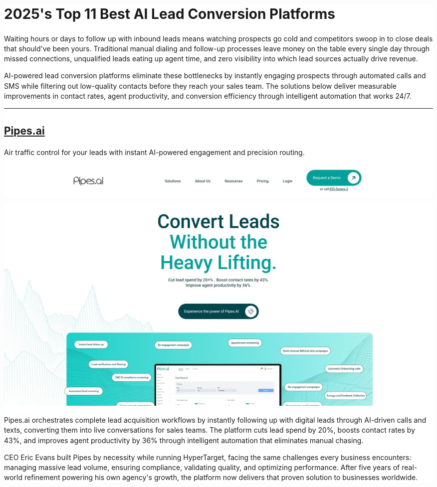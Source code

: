# 2025's Top 11 Best AI Lead Conversion Platforms

Waiting hours or days to follow up with inbound leads means watching prospects go cold and competitors swoop in to close deals that should've been yours. Traditional manual dialing and follow-up processes leave money on the table every single day through missed connections, unqualified leads eating up agent time, and zero visibility into which lead sources actually drive revenue.

AI-powered lead conversion platforms eliminate these bottlenecks by instantly engaging prospects through automated calls and SMS while filtering out low-quality contacts before they reach your sales team. The solutions below deliver measurable improvements in contact rates, agent productivity, and conversion efficiency through intelligent automation that works 24/7.

***

## **[Pipes.ai](https://pipes.ai)**

Air traffic control for your leads with instant AI-powered engagement and precision routing.

![Pipes.ai Screenshot](image/pipes.webp)


Pipes.ai orchestrates complete lead acquisition workflows by instantly following up with digital leads through AI-driven calls and texts, converting them into live conversations for sales teams. The platform cuts lead spend by 20%, boosts contact rates by 43%, and improves agent productivity by 36% through intelligent automation that eliminates manual chasing.

CEO Eric Evans built Pipes by necessity while running HyperTarget, facing the same challenges every business encounters: managing massive lead volume, ensuring compliance, validating quality, and optimizing performance. After five years of real-world refinement powering his own agency's growth, the platform now delivers that proven solution to businesses worldwide.
